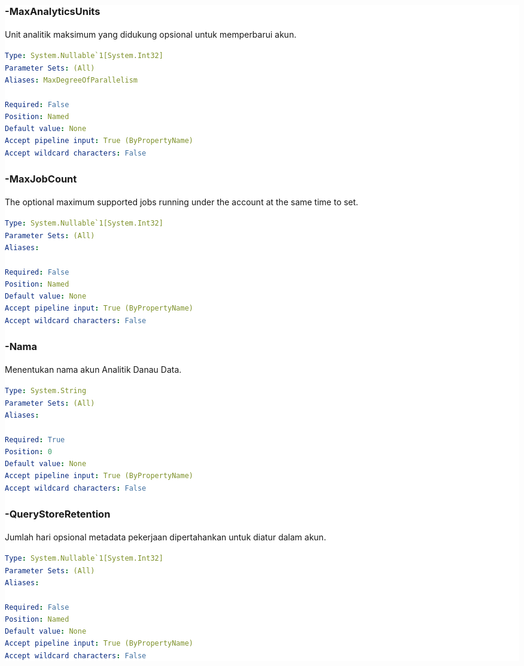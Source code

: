 ### -MaxAnalyticsUnits
Unit analitik maksimum yang didukung opsional untuk memperbarui akun.

```yaml
Type: System.Nullable`1[System.Int32]
Parameter Sets: (All)
Aliases: MaxDegreeOfParallelism

Required: False
Position: Named
Default value: None
Accept pipeline input: True (ByPropertyName)
Accept wildcard characters: False
```

### -MaxJobCount
The optional maximum supported jobs running under the account at the same time to set.

```yaml
Type: System.Nullable`1[System.Int32]
Parameter Sets: (All)
Aliases:

Required: False
Position: Named
Default value: None
Accept pipeline input: True (ByPropertyName)
Accept wildcard characters: False
```

### -Nama
Menentukan nama akun Analitik Danau Data.

```yaml
Type: System.String
Parameter Sets: (All)
Aliases:

Required: True
Position: 0
Default value: None
Accept pipeline input: True (ByPropertyName)
Accept wildcard characters: False
```

### -QueryStoreRetention
Jumlah hari opsional metadata pekerjaan dipertahankan untuk diatur dalam akun.

```yaml
Type: System.Nullable`1[System.Int32]
Parameter Sets: (All)
Aliases:

Required: False
Position: Named
Default value: None
Accept pipeline input: True (ByPropertyName)
Accept wildcard characters: False
```
